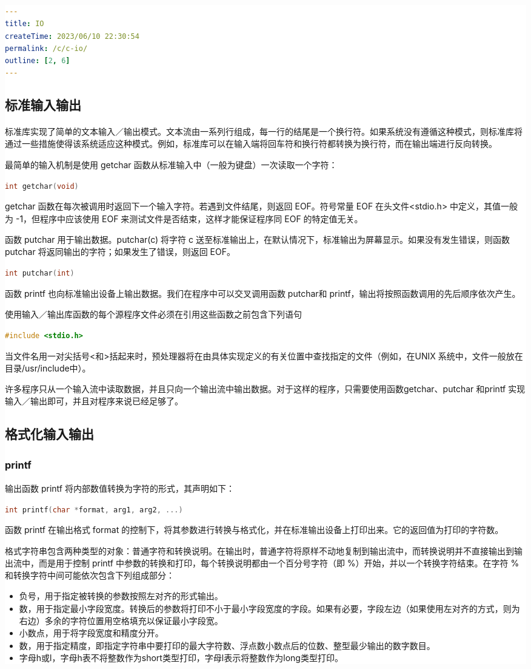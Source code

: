 ```yaml
---
title: IO
createTime: 2023/06/10 22:30:54
permalink: /c/c-io/
outline: [2, 6]
---
```

##  标准输入输出
标准库实现了简单的文本输入／输出模式。文本流由一系列行组成，每一行的结尾是一个换行符。如果系统没有遵循这种模式，则标准库将通过一些措施使得该系统适应这种模式。例如，标准库可以在输入端将回车符和换行符都转换为换行符，而在输出端进行反向转换。

最简单的输入机制是使用 getchar 函数从标准输入中（一般为键盘）一次读取一个字符：

```c
int getchar(void)
```

getchar 函数在每次被调用时返回下一个输入字符。若遇到文件结尾，则返回 EOF。符号常量 EOF 在头文件<stdio.h> 中定义，其值一般为 -1，但程序中应该使用 EOF 来测试文件是否结束，这样才能保证程序同 EOF 的特定值无关。

函数 putchar 用于输出数据。putchar(c) 将字符 c 送至标准输出上，在默认情况下，标准输出为屏幕显示。如果没有发生错误，则函数 putchar 将返同输出的字符；如果发生了错误，则返回 EOF。

```c
int putchar(int)
```

函数 printf 也向标准输出设备上输出数据。我们在程序中可以交叉调用函数 putchar和 printf，输出将按照函数调用的先后顺序依次产生。

使用输入／输出库函数的每个源程序文件必须在引用这些函数之前包含下列语句

```c
#include <stdio.h>
```

当文件名用一对尖括号<和>括起来时，预处理器将在由具体实现定义的有关位置中查找指定的文件（例如，在UNIX 系统中，文件一般放在目录/usr/include中）。

许多程序只从一个输入流中读取数据，并且只向一个输出流中输出数据。对于这样的程序，只需要使用函数getchar、putchar 和printf 实现输入／输出即可，并且对程序来说已经足够了。

## 格式化输入输出
### printf
输出函数 printf 将内部数值转换为字符的形式，其声明如下：

```c
int printf(char *format, arg1, arg2, ...)
```

函数 printf 在输出格式 format 的控制下，将其参数进行转换与格式化，并在标准输出设备上打印出来。它的返回值为打印的字符数。

格式字符串包含两种类型的对象：普通字符和转换说明。在输出时，普通字符将原样不动地复制到输出流中，而转换说明并不直接输出到输出流中，而是用于控制 printf 中参数的转换和打印，每个转换说明都由一个百分号字符（即 %）开始，并以一个转换字符结束。在字符 % 和转换字符中间可能依次包含下列组成部分：

+ 负号，用于指定被转换的参数按照左对齐的形式输出。
+ 数，用于指定最小字段宽度。转换后的参数将打印不小于最小字段宽度的字段。如果有必要，字段左边（如果使用左对齐的方式，则为右边）多余的字符位置用空格填充以保证最小字段宽。
+ 小数点，用于将字段宽度和精度分开。
+ 数，用于指定精度，即指定字符串中要打印的最大字符数、浮点数小数点后的位数、整型最少输出的数字数目。
+ 字母h或l，字母h表不将整数作为short类型打印，字母l表示将整数作为long类型打印。
